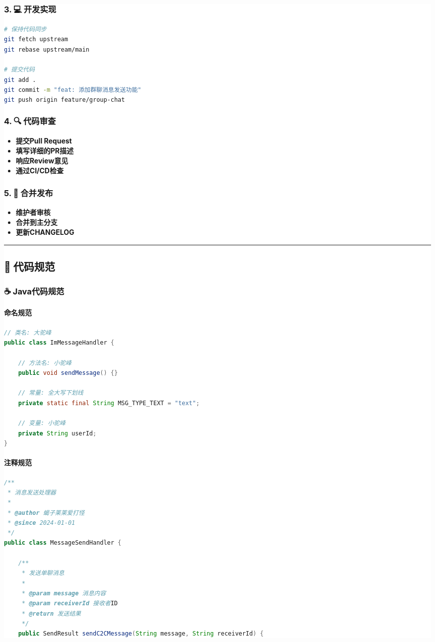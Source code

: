 ### 3. 💻 开发实现
```bash
# 保持代码同步
git fetch upstream
git rebase upstream/main

# 提交代码
git add .
git commit -m "feat: 添加群聊消息发送功能"
git push origin feature/group-chat
```

### 4. 🔍 代码审查
- **提交Pull Request**
- **填写详细的PR描述**
- **响应Review意见**
- **通过CI/CD检查**

### 5. 🎉 合并发布
- **维护者审核**
- **合并到主分支**
- **更新CHANGELOG**

---

## 📖 代码规范

### ☕ Java代码规范

#### 命名规范
```java
// 类名: 大驼峰
public class ImMessageHandler {
    
    // 方法名: 小驼峰
    public void sendMessage() {}
    
    // 常量: 全大写下划线
    private static final String MSG_TYPE_TEXT = "text";
    
    // 变量: 小驼峰
    private String userId;
}
```

#### 注释规范
```java
/**
 * 消息发送处理器
 * 
 * @author 蝎子莱莱爱打怪
 * @since 2024-01-01
 */
public class MessageSendHandler {
    
    /**
     * 发送单聊消息
     * 
     * @param message 消息内容
     * @param receiverId 接收者ID
     * @return 发送结果
     */
    public SendResult sendC2CMessage(String message, String receiverId) {
```